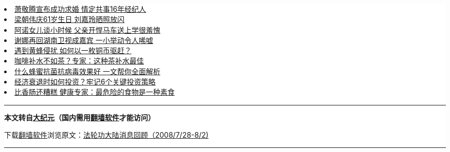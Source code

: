 <li><a href="https://github.com/19920513/djy/blob/master/gb/23/6/27/n14023637.md#1">萧敬腾宣布成功求婚 情定共事16年经纪人</a></li>
<li><a href="https://github.com/19920513/djy/blob/master/gb/23/6/27/n14023667.md#1">梁朝伟庆61岁生日 刘嘉玲晒照放闪</a></li>
<li><a href="https://github.com/19920513/djy/blob/master/gb/23/6/25/n14022404.md#1">阿诺女儿谈小时候 父亲开悍马车送上学很羞愧</a></li>
<li><a href="https://github.com/19920513/djy/blob/master/gb/23/6/27/n14023788.md#1">谢娜再回湖南卫视成嘉宾 一小举动令人唏嘘</a></li>
<li><a href="https://github.com/19920513/djy/blob/master/gb/23/6/26/n14022813.md#1">遇到黄蜂侵扰 如何以一枚铜币驱赶？</a></li>
<li><a href="https://github.com/19920513/djy/blob/master/gb/23/6/15/n14016721.md#1">咖啡补水不如茶？专家：这种茶补水最佳</a></li>
<li><a href="https://github.com/19920513/djy/blob/master/gb/23/6/25/n14022454.md#1">什么蜂蜜抗菌抗病毒效果好 一文帮你全面解析</a></li>
<li><a href="https://github.com/19920513/djy/blob/master/gb/23/6/17/n14017964.md#1">经济衰退时如何投资？牢记6个关键投资策略</a></li>
<li><a href="https://github.com/19920513/djy/blob/master/gb/23/6/15/n14016745.md#1">比香肠还糟糕  健康专家：最危险的食物是一种素食</a></li>
<hr>

<strong>本文转自<a href="https://www.epochtimes.com">大纪元</a>（国内需用<a href="https://github.com/19920513/www/blob/master/README.md#8">翻墙软件</a>才能访问）</strong><p>下载<a href="https://github.com/19920513/www/blob/master/README.md#8">翻墙软件</a>浏览原文：<a href="https://www.epochtimes.com/gb/8/8/4/n2215692.htm">法轮功大陆消息回顾（2008/7/28-8/2)</a></p><hr>

